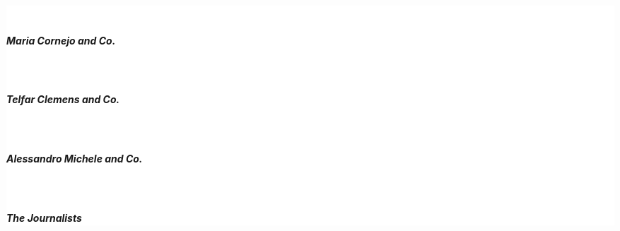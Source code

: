 </div>

<div class="g-module">

[![](data:image/gif;base64,R0lGODlhAQABAIAAAAAAAP///yH5BAEAAAAALAAAAAABAAEAAAIBRAA7)](/interactive/2020/04/13/t-magazine/maria-cornejo-olivier-rousteing-telfar-clemens-alessandro-michele.html#maria-cornejo-and-co)

##### Maria Cornejo and Co.

</div>

<div class="g-module">

[![](data:image/gif;base64,R0lGODlhAQABAIAAAAAAAP///yH5BAEAAAAALAAAAAABAAEAAAIBRAA7)](/interactive/2020/04/13/t-magazine/maria-cornejo-olivier-rousteing-telfar-clemens-alessandro-michele.html#telfar-clemens-and-co)

##### Telfar Clemens and Co.

</div>

<div class="g-module">

[![](data:image/gif;base64,R0lGODlhAQABAIAAAAAAAP///yH5BAEAAAAALAAAAAABAAEAAAIBRAA7)](/interactive/2020/04/13/t-magazine/maria-cornejo-olivier-rousteing-telfar-clemens-alessandro-michele.html#alessandro-michele-and-co)

##### Alessandro Michele and Co.

</div>

<div class="g-module">

[![](data:image/gif;base64,R0lGODlhAQABAIAAAAAAAP///yH5BAEAAAAALAAAAAABAAEAAAIBRAA7)](/interactive/2020/04/13/t-magazine/foreign-correspondents.html)

##### The Journalists

</div>

</div>

</div>

</div>

</div>

</div>

</div>

<div id="standalone-footer">

<div>

<div>

<div id="interactive-footer-wrapper">

<div class="css-i29ckm">
